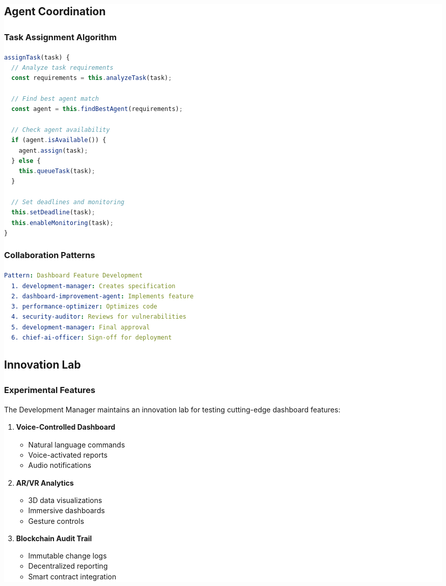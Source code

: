 ## Agent Coordination

### Task Assignment Algorithm
```javascript
assignTask(task) {
  // Analyze task requirements
  const requirements = this.analyzeTask(task);

  // Find best agent match
  const agent = this.findBestAgent(requirements);

  // Check agent availability
  if (agent.isAvailable()) {
    agent.assign(task);
  } else {
    this.queueTask(task);
  }

  // Set deadlines and monitoring
  this.setDeadline(task);
  this.enableMonitoring(task);
}
```

### Collaboration Patterns
```yaml
Pattern: Dashboard Feature Development
  1. development-manager: Creates specification
  2. dashboard-improvement-agent: Implements feature
  3. performance-optimizer: Optimizes code
  4. security-auditor: Reviews for vulnerabilities
  5. development-manager: Final approval
  6. chief-ai-officer: Sign-off for deployment
```

## Innovation Lab

### Experimental Features
The Development Manager maintains an innovation lab for testing cutting-edge dashboard features:

1. **Voice-Controlled Dashboard**
   - Natural language commands
   - Voice-activated reports
   - Audio notifications

2. **AR/VR Analytics**
   - 3D data visualizations
   - Immersive dashboards
   - Gesture controls

3. **Blockchain Audit Trail**
   - Immutable change logs
   - Decentralized reporting
   - Smart contract integration
